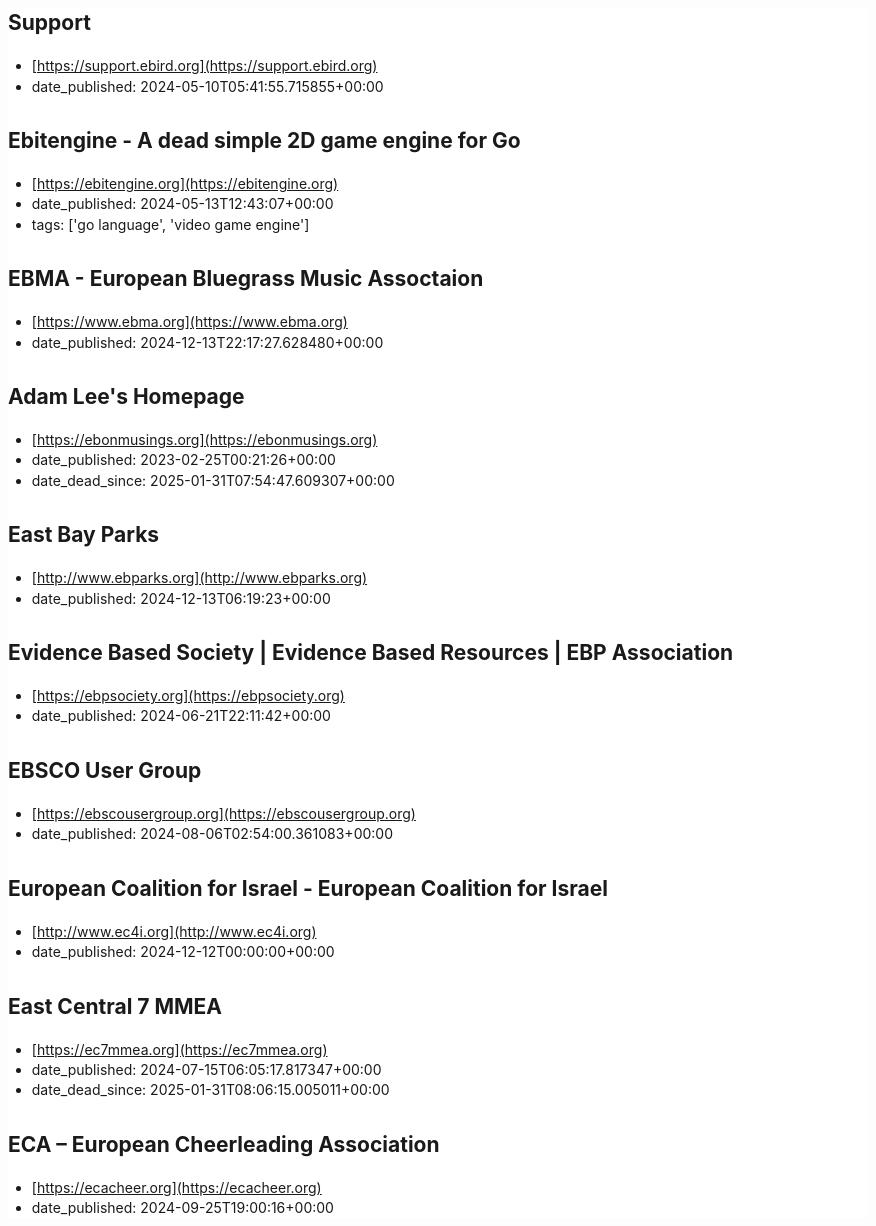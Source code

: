  ## Support
 - [https://support.ebird.org](https://support.ebird.org)
 - date_published: 2024-05-10T05:41:55.715855+00:00

 ## Ebitengine - A dead simple 2D game engine for Go
 - [https://ebitengine.org](https://ebitengine.org)
 - date_published: 2024-05-13T12:43:07+00:00
 - tags: ['go language', 'video game engine']

 ## EBMA - European Bluegrass Music Assoctaion
 - [https://www.ebma.org](https://www.ebma.org)
 - date_published: 2024-12-13T22:17:27.628480+00:00

 ## Adam Lee's Homepage
 - [https://ebonmusings.org](https://ebonmusings.org)
 - date_published: 2023-02-25T00:21:26+00:00
 - date_dead_since: 2025-01-31T07:54:47.609307+00:00

 ## East Bay Parks
 - [http://www.ebparks.org](http://www.ebparks.org)
 - date_published: 2024-12-13T06:19:23+00:00

 ## Evidence Based Society | Evidence Based Resources | EBP Association
 - [https://ebpsociety.org](https://ebpsociety.org)
 - date_published: 2024-06-21T22:11:42+00:00

 ## EBSCO User Group
 - [https://ebscousergroup.org](https://ebscousergroup.org)
 - date_published: 2024-08-06T02:54:00.361083+00:00

 ## European Coalition for Israel - European Coalition for Israel
 - [http://www.ec4i.org](http://www.ec4i.org)
 - date_published: 2024-12-12T00:00:00+00:00

 ## East Central 7 MMEA
 - [https://ec7mmea.org](https://ec7mmea.org)
 - date_published: 2024-07-15T06:05:17.817347+00:00
 - date_dead_since: 2025-01-31T08:06:15.005011+00:00

 ## ECA – European Cheerleading Association
 - [https://ecacheer.org](https://ecacheer.org)
 - date_published: 2024-09-25T19:00:16+00:00
